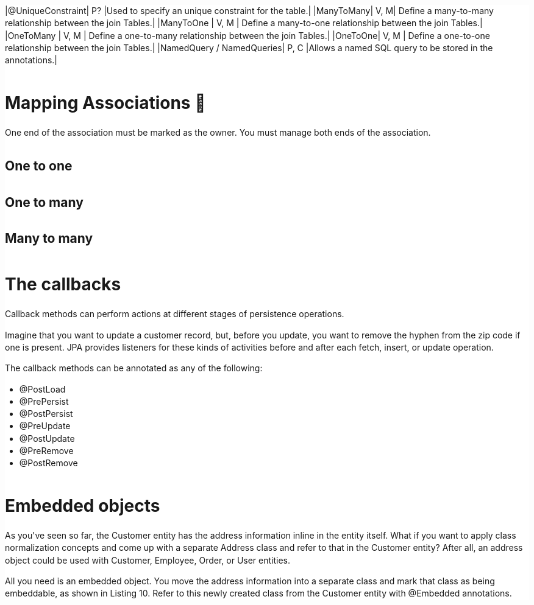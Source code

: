 |@UniqueConstraint| P?	|Used to specify an unique constraint for the table.|
|ManyToMany|	V, M| Define a many-to-many relationship between the join Tables.|
|ManyToOne	| V, M | Define a many-to-one relationship between the join Tables.|
|OneToMany	| V, M | Define a one-to-many relationship between the join Tables.|
|OneToOne| V, M	| Define a one-to-one relationship between the join Tables.|
|NamedQuery / NamedQueries|	P, C |Allows a named SQL query to be stored in the annotations.|

# Mapping Associations 🗾
One end of the association must be marked as the owner. You must manage both ends of the association.
## One to one

## One to many


## Many to many


# The callbacks

Callback methods can perform actions at different stages of persistence operations.

Imagine that you want to update a customer record, but, before you update, you want to remove the hyphen from the zip code if one is present. JPA provides listeners for these kinds of activities before and after each fetch, insert, or update operation.

The callback methods can be annotated as any of the following:

- @PostLoad
- @PrePersist
- @PostPersist
- @PreUpdate
- @PostUpdate
- @PreRemove
- @PostRemove

# Embedded objects
As you've seen so far, the Customer entity has the address information inline in the entity itself. What if you want to apply class normalization concepts and come up with a separate Address class and refer to that in the Customer entity? After all, an address object could be used with Customer, Employee, Order, or User entities.

All you need is an embedded object. You move the address information into a separate class and mark that class as being embeddable, as shown in Listing 10. Refer to this newly created class from the Customer entity with @Embedded annotations.
